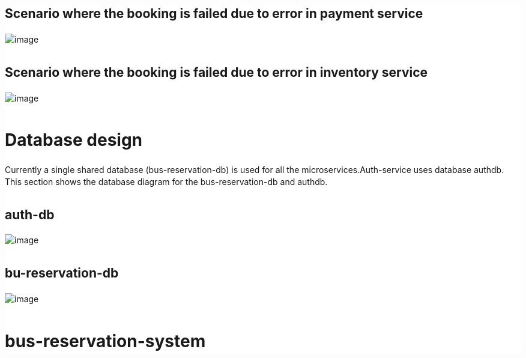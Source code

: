 ## Scenario where the booking is failed due to error in payment service

![image](https://github.com/vermamohini/bus-reservation-system/assets/16957115/9529d77a-85d4-4e66-a199-330d04a0430c)


## Scenario where the booking is failed due to error in inventory service

![image](https://github.com/vermamohini/bus-reservation-system/assets/16957115/ef1afe2a-034b-4c6d-887a-fdd8ccb723e7)


# Database design
Currently a single shared database (bus-reservation-db) is used for all the microservices.Auth-service uses database authdb.
This section shows the database diagram for the bus-reservation-db and authdb.

## auth-db
![image](https://github.com/vermamohini/bus-reservation-system/assets/16957115/41b08726-4809-4f9c-b7d2-b442462291c0)


## bu-reservation-db
![image](https://github.com/vermamohini/bus-reservation-system/assets/16957115/cc20fed3-e189-452b-b3da-5d1f02ddb273)


# bus-reservation-system
